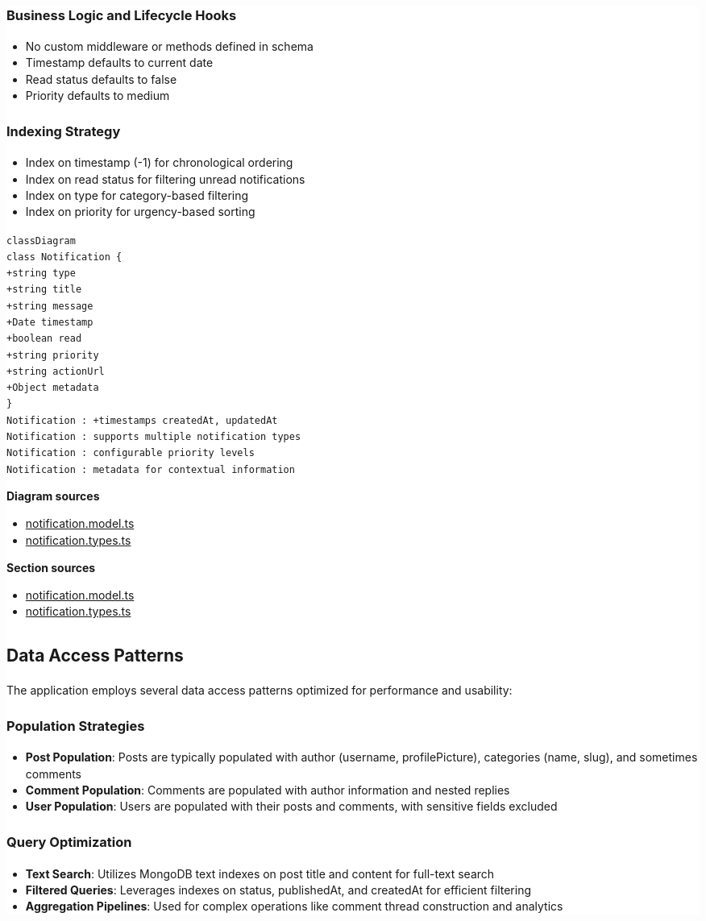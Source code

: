 ### Business Logic and Lifecycle Hooks
- No custom middleware or methods defined in schema
- Timestamp defaults to current date
- Read status defaults to false
- Priority defaults to medium

### Indexing Strategy
- Index on timestamp (-1) for chronological ordering
- Index on read status for filtering unread notifications
- Index on type for category-based filtering
- Index on priority for urgency-based sorting

```mermaid
classDiagram
class Notification {
+string type
+string title
+string message
+Date timestamp
+boolean read
+string priority
+string actionUrl
+Object metadata
}
Notification : +timestamps createdAt, updatedAt
Notification : supports multiple notification types
Notification : configurable priority levels
Notification : metadata for contextual information
```

**Diagram sources**
- [notification.model.ts](file://api-fastify/src/models/notification.model.ts#L1-L97)
- [notification.types.ts](file://api-fastify/src/types/notification.types.ts#L1-L48)

**Section sources**
- [notification.model.ts](file://api-fastify/src/models/notification.model.ts#L1-L97)
- [notification.types.ts](file://api-fastify/src/types/notification.types.ts#L1-L48)

## Data Access Patterns
The application employs several data access patterns optimized for performance and usability:

### Population Strategies
- **Post Population**: Posts are typically populated with author (username, profilePicture), categories (name, slug), and sometimes comments
- **Comment Population**: Comments are populated with author information and nested replies
- **User Population**: Users are populated with their posts and comments, with sensitive fields excluded

### Query Optimization
- **Text Search**: Utilizes MongoDB text indexes on post title and content for full-text search
- **Filtered Queries**: Leverages indexes on status, publishedAt, and createdAt for efficient filtering
- **Aggregation Pipelines**: Used for complex operations like comment thread construction and analytics
